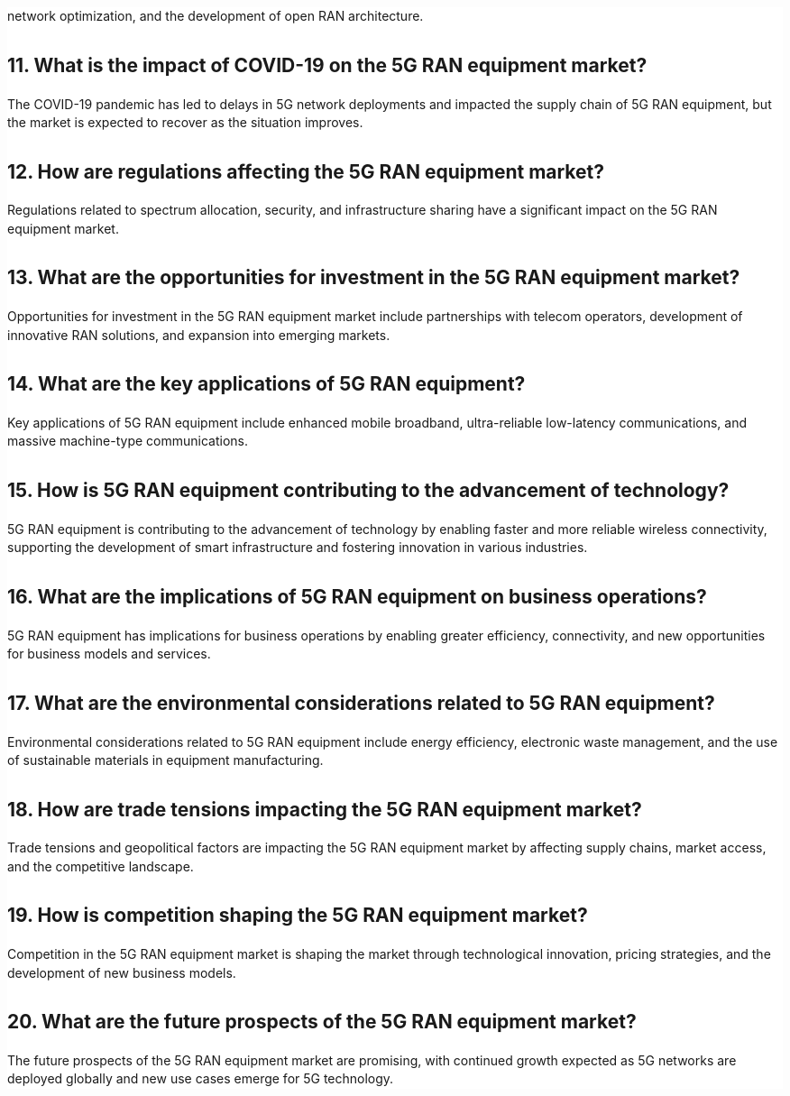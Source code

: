 network optimization, and the development of open RAN architecture.</p><h2>11. What is the impact of COVID-19 on the 5G RAN equipment market?</h2><p>The COVID-19 pandemic has led to delays in 5G network deployments and impacted the supply chain of 5G RAN equipment, but the market is expected to recover as the situation improves.</p><h2>12. How are regulations affecting the 5G RAN equipment market?</h2><p>Regulations related to spectrum allocation, security, and infrastructure sharing have a significant impact on the 5G RAN equipment market.</p><h2>13. What are the opportunities for investment in the 5G RAN equipment market?</h2><p>Opportunities for investment in the 5G RAN equipment market include partnerships with telecom operators, development of innovative RAN solutions, and expansion into emerging markets.</p><h2>14. What are the key applications of 5G RAN equipment?</h2><p>Key applications of 5G RAN equipment include enhanced mobile broadband, ultra-reliable low-latency communications, and massive machine-type communications.</p><h2>15. How is 5G RAN equipment contributing to the advancement of technology?</h2><p>5G RAN equipment is contributing to the advancement of technology by enabling faster and more reliable wireless connectivity, supporting the development of smart infrastructure and fostering innovation in various industries.</p><h2>16. What are the implications of 5G RAN equipment on business operations?</h2><p>5G RAN equipment has implications for business operations by enabling greater efficiency, connectivity, and new opportunities for business models and services.</p><h2>17. What are the environmental considerations related to 5G RAN equipment?</h2><p>Environmental considerations related to 5G RAN equipment include energy efficiency, electronic waste management, and the use of sustainable materials in equipment manufacturing.</p><h2>18. How are trade tensions impacting the 5G RAN equipment market?</h2><p>Trade tensions and geopolitical factors are impacting the 5G RAN equipment market by affecting supply chains, market access, and the competitive landscape.</p><h2>19. How is competition shaping the 5G RAN equipment market?</h2><p>Competition in the 5G RAN equipment market is shaping the market through technological innovation, pricing strategies, and the development of new business models.</p><h2>20. What are the future prospects of the 5G RAN equipment market?</h2><p>The future prospects of the 5G RAN equipment market are promising, with continued growth expected as 5G networks are deployed globally and new use cases emerge for 5G technology.</p></body></html></strong></p>
